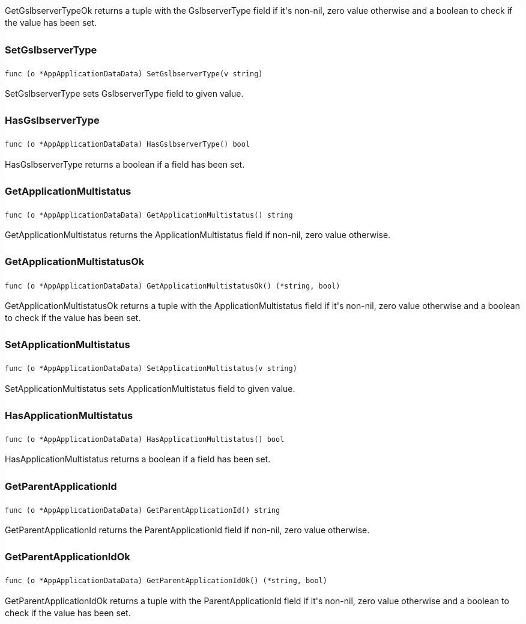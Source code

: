 GetGslbserverTypeOk returns a tuple with the GslbserverType field if it's non-nil, zero value otherwise
and a boolean to check if the value has been set.

### SetGslbserverType

`func (o *AppApplicationDataData) SetGslbserverType(v string)`

SetGslbserverType sets GslbserverType field to given value.

### HasGslbserverType

`func (o *AppApplicationDataData) HasGslbserverType() bool`

HasGslbserverType returns a boolean if a field has been set.

### GetApplicationMultistatus

`func (o *AppApplicationDataData) GetApplicationMultistatus() string`

GetApplicationMultistatus returns the ApplicationMultistatus field if non-nil, zero value otherwise.

### GetApplicationMultistatusOk

`func (o *AppApplicationDataData) GetApplicationMultistatusOk() (*string, bool)`

GetApplicationMultistatusOk returns a tuple with the ApplicationMultistatus field if it's non-nil, zero value otherwise
and a boolean to check if the value has been set.

### SetApplicationMultistatus

`func (o *AppApplicationDataData) SetApplicationMultistatus(v string)`

SetApplicationMultistatus sets ApplicationMultistatus field to given value.

### HasApplicationMultistatus

`func (o *AppApplicationDataData) HasApplicationMultistatus() bool`

HasApplicationMultistatus returns a boolean if a field has been set.

### GetParentApplicationId

`func (o *AppApplicationDataData) GetParentApplicationId() string`

GetParentApplicationId returns the ParentApplicationId field if non-nil, zero value otherwise.

### GetParentApplicationIdOk

`func (o *AppApplicationDataData) GetParentApplicationIdOk() (*string, bool)`

GetParentApplicationIdOk returns a tuple with the ParentApplicationId field if it's non-nil, zero value otherwise
and a boolean to check if the value has been set.
